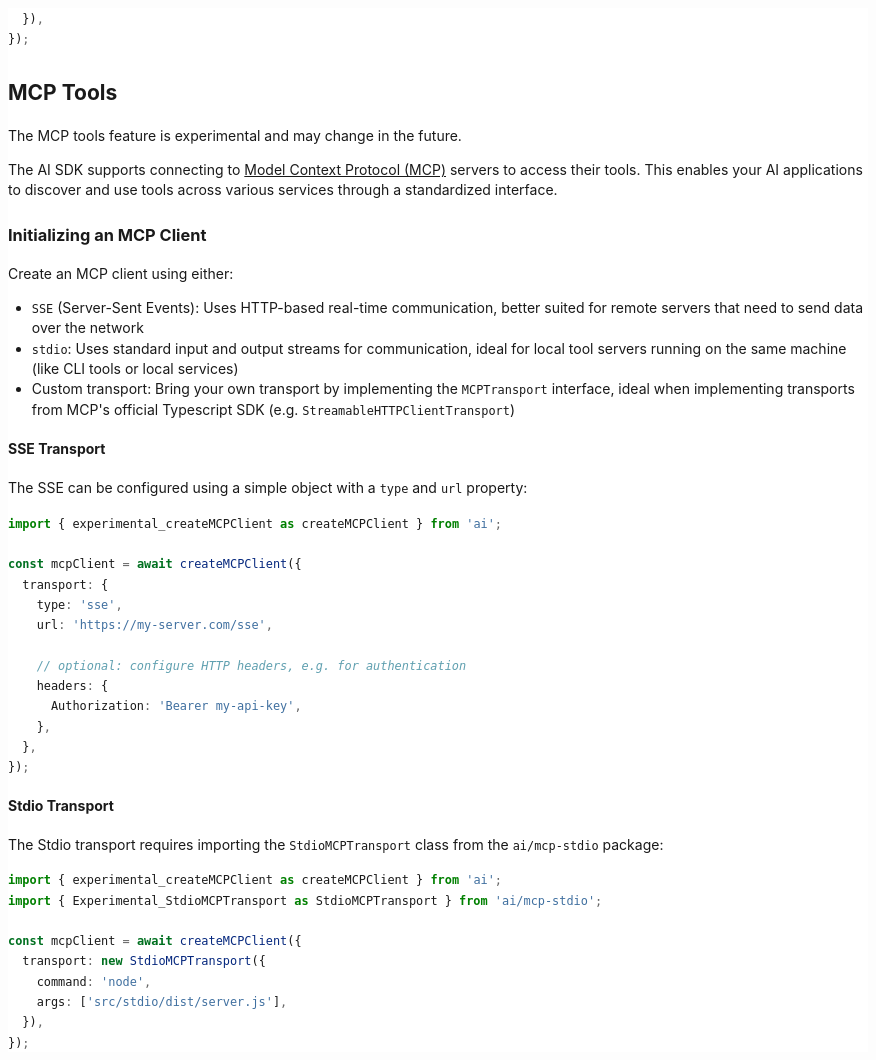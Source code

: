 ```ts filename="tools/weather-tool.ts" highlight="1,4-5"
  }),
});
```

## MCP Tools

<Note type="warning">
  The MCP tools feature is experimental and may change in the future.
</Note>

The AI SDK supports connecting to [Model Context Protocol (MCP)](https://modelcontextprotocol.io/) servers to access their tools.
This enables your AI applications to discover and use tools across various services through a standardized interface.

### Initializing an MCP Client

Create an MCP client using either:

- `SSE` (Server-Sent Events): Uses HTTP-based real-time communication, better suited for remote servers that need to send data over the network
- `stdio`: Uses standard input and output streams for communication, ideal for local tool servers running on the same machine (like CLI tools or local services)
- Custom transport: Bring your own transport by implementing the `MCPTransport` interface, ideal when implementing transports from MCP's official Typescript SDK (e.g. `StreamableHTTPClientTransport`)

#### SSE Transport

The SSE can be configured using a simple object with a `type` and `url` property:

```typescript
import { experimental_createMCPClient as createMCPClient } from 'ai';

const mcpClient = await createMCPClient({
  transport: {
    type: 'sse',
    url: 'https://my-server.com/sse',

    // optional: configure HTTP headers, e.g. for authentication
    headers: {
      Authorization: 'Bearer my-api-key',
    },
  },
});
```

#### Stdio Transport

The Stdio transport requires importing the `StdioMCPTransport` class from the `ai/mcp-stdio` package:

```typescript
import { experimental_createMCPClient as createMCPClient } from 'ai';
import { Experimental_StdioMCPTransport as StdioMCPTransport } from 'ai/mcp-stdio';

const mcpClient = await createMCPClient({
  transport: new StdioMCPTransport({
    command: 'node',
    args: ['src/stdio/dist/server.js'],
  }),
});
```
